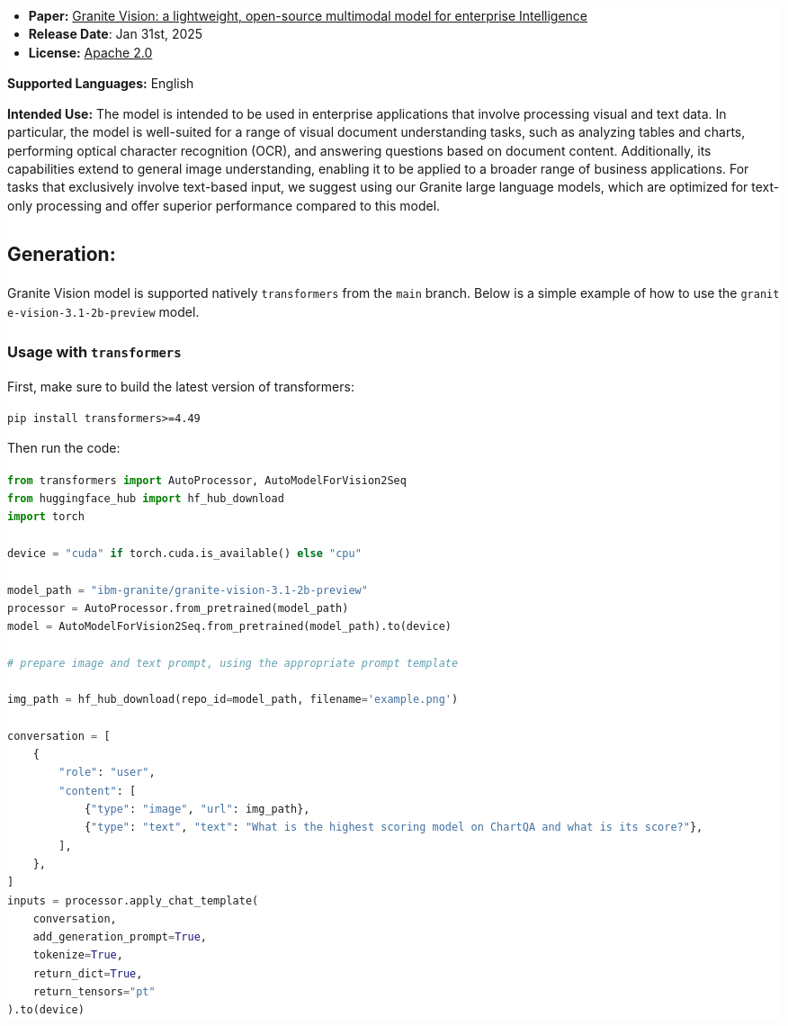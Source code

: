 
- **Paper:** [Granite Vision: a lightweight, open-source multimodal model for enterprise Intelligence](https://arxiv.org/abs/2502.09927)
- **Release Date**: Jan 31st, 2025 
- **License:** [Apache 2.0](https://www.apache.org/licenses/LICENSE-2.0)

**Supported Languages:**
English

**Intended Use:** 
The model is intended to be used in enterprise applications that involve processing visual and text data. In particular, the model is well-suited for a range of visual document understanding tasks, such as analyzing tables and charts, performing optical character recognition (OCR), and answering questions based on document content. Additionally, its capabilities extend to general image understanding, enabling it to be applied to a broader range of business applications. For tasks that exclusively involve text-based input, we suggest using our Granite large language models, which are optimized for text-only processing and offer superior performance compared to this model.


## Generation:

Granite Vision model is supported natively `transformers` from the `main` branch. Below is a simple example of how to use the `granite-vision-3.1-2b-preview` model.

### Usage with `transformers`

First, make sure to build the latest version of transformers:
```shell
pip install transformers>=4.49
```

Then run the code:
```python
from transformers import AutoProcessor, AutoModelForVision2Seq
from huggingface_hub import hf_hub_download
import torch

device = "cuda" if torch.cuda.is_available() else "cpu"

model_path = "ibm-granite/granite-vision-3.1-2b-preview"
processor = AutoProcessor.from_pretrained(model_path)
model = AutoModelForVision2Seq.from_pretrained(model_path).to(device)

# prepare image and text prompt, using the appropriate prompt template

img_path = hf_hub_download(repo_id=model_path, filename='example.png')

conversation = [
    {
        "role": "user",
        "content": [
            {"type": "image", "url": img_path},
            {"type": "text", "text": "What is the highest scoring model on ChartQA and what is its score?"},
        ],
    },
]
inputs = processor.apply_chat_template(
    conversation,
    add_generation_prompt=True,
    tokenize=True,
    return_dict=True,
    return_tensors="pt"
).to(device)


```